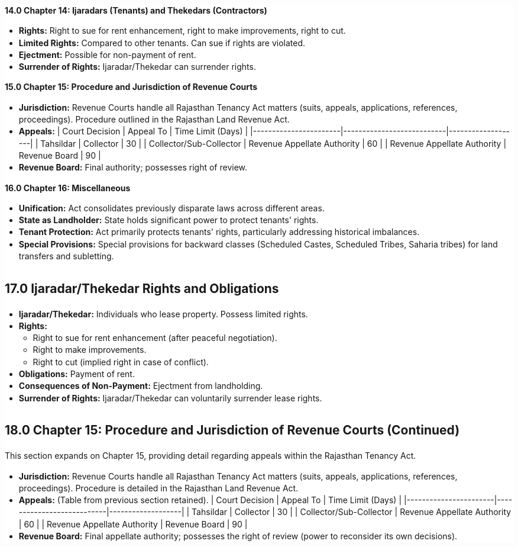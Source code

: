 
**14.0 Chapter 14: Ijaradars (Tenants) and Thekedars (Contractors)**

* **Rights:** Right to sue for rent enhancement, right to make improvements, right to cut.
* **Limited Rights:** Compared to other tenants.  Can sue if rights are violated.
* **Ejectment:** Possible for non-payment of rent.
* **Surrender of Rights:** Ijaradar/Thekedar can surrender rights.


**15.0 Chapter 15: Procedure and Jurisdiction of Revenue Courts**

* **Jurisdiction:** Revenue Courts handle all Rajasthan Tenancy Act matters (suits, appeals, applications, references, proceedings).  Procedure outlined in the Rajasthan Land Revenue Act.
* **Appeals:**
    | Court Decision       | Appeal To                 | Time Limit (Days) |
    |-----------------------|---------------------------|-------------------|
    | Tahsildar            | Collector                  | 30                 |
    | Collector/Sub-Collector | Revenue Appellate Authority | 60                 |
    | Revenue Appellate Authority | Revenue Board              | 90                 |
* **Revenue Board:** Final authority; possesses right of review.


**16.0 Chapter 16: Miscellaneous**

* **Unification:** Act consolidates previously disparate laws across different areas.
* **State as Landholder:** State holds significant power to protect tenants' rights.
* **Tenant Protection:** Act primarily protects tenants' rights, particularly addressing historical imbalances.
* **Special Provisions:** Special provisions for backward classes (Scheduled Castes, Scheduled Tribes, Saharia tribes) for land transfers and subletting.



## 17.0 Ijaradar/Thekedar Rights and Obligations

* **Ijaradar/Thekedar:**  Individuals who lease property.  Possess limited rights.
* **Rights:**
    * Right to sue for rent enhancement (after peaceful negotiation).
    * Right to make improvements.
    * Right to cut (implied right in case of conflict).
* **Obligations:** Payment of rent.
* **Consequences of Non-Payment:** Ejectment from landholding.
* **Surrender of Rights:** Ijaradar/Thekedar can voluntarily surrender lease rights.


## 18.0 Chapter 15: Procedure and Jurisdiction of Revenue Courts (Continued)

This section expands on Chapter 15, providing detail regarding appeals within the Rajasthan Tenancy Act.

* **Jurisdiction:** Revenue Courts handle all Rajasthan Tenancy Act matters (suits, appeals, applications, references, proceedings).  Procedure is detailed in the Rajasthan Land Revenue Act.
* **Appeals:**  (Table from previous section retained).
    | Court Decision       | Appeal To                 | Time Limit (Days) |
    |-----------------------|---------------------------|-------------------|
    | Tahsildar            | Collector                  | 30                 |
    | Collector/Sub-Collector | Revenue Appellate Authority | 60                 |
    | Revenue Appellate Authority | Revenue Board              | 90                 |
* **Revenue Board:** Final appellate authority; possesses the right of review (power to reconsider its own decisions).
